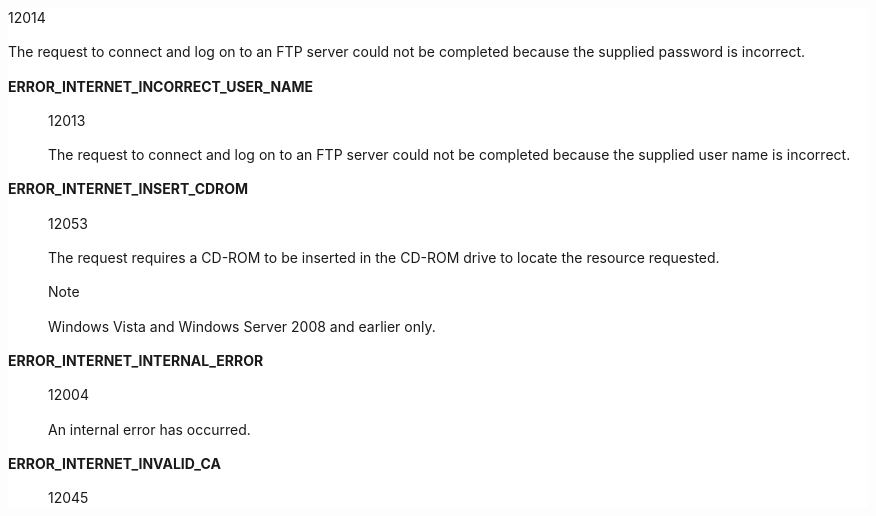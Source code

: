 12014
</dt> <dt>



The request to connect and log on to an FTP server could not be completed because the supplied password is incorrect.


</dt> </dl> </dd> <dt>

<span id="ERROR_INTERNET_INCORRECT_USER_NAME"></span><span id="error_internet_incorrect_user_name"></span>**ERROR\_INTERNET\_INCORRECT\_USER\_NAME**
</dt> <dd> <dl> <dt>

12013
</dt> <dt>



The request to connect and log on to an FTP server could not be completed because the supplied user name is incorrect.


</dt> </dl> </dd> <dt>

<span id="ERROR_INTERNET_INSERT_CDROM"></span><span id="error_internet_insert_cdrom"></span>**ERROR\_INTERNET\_INSERT\_CDROM**
</dt> <dd> <dl> <dt>

12053
</dt> <dt>



The request requires a CD-ROM to be inserted in the CD-ROM drive to locate the resource requested.

> [!Note]  
> Windows Vista and Windows Server 2008 and earlier only.

 


</dt> </dl> </dd> <dt>

<span id="ERROR_INTERNET_INTERNAL_ERROR"></span><span id="error_internet_internal_error"></span>**ERROR\_INTERNET\_INTERNAL\_ERROR**
</dt> <dd> <dl> <dt>

12004
</dt> <dt>



An internal error has occurred.


</dt> </dl> </dd> <dt>

<span id="ERROR_INTERNET_INVALID_CA"></span><span id="error_internet_invalid_ca"></span>**ERROR\_INTERNET\_INVALID\_CA**
</dt> <dd> <dl> <dt>

12045
</dt> <dt>

